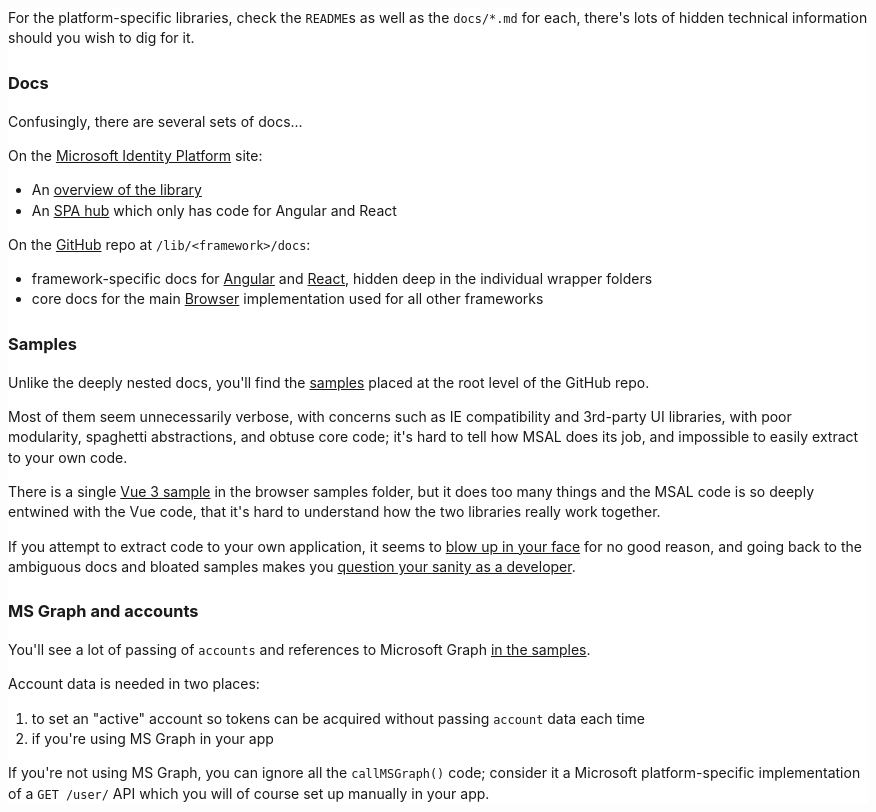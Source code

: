 For the platform-specific libraries, check the `README`s as well as the `docs/*.md` for each, there's lots of hidden technical information should you wish to dig for it.

### Docs

Confusingly, there are several sets of docs...

On the [Microsoft Identity Platform](https://learn.microsoft.com/en-us/azure/active-directory/develop/) site:

- An [overview of the library](https://learn.microsoft.com/en-us/azure/active-directory/develop/msal-overview)
- An [SPA hub](https://learn.microsoft.com/en-us/azure/active-directory/develop/index-spa) which only has code for Angular and React

On the [GitHub](https://github.com/AzureAD/microsoft-authentication-library-for-js) repo at `/lib/<framework>/docs`:

- framework-specific docs for [Angular](https://github.com/AzureAD/microsoft-authentication-library-for-js/tree/dev/lib/msal-angular) and [React](https://github.com/AzureAD/microsoft-authentication-library-for-js/tree/dev/lib/msal-react), hidden deep in the individual wrapper folders
- core docs for the main [Browser](https://github.com/AzureAD/microsoft-authentication-library-for-js/tree/dev/lib/msal-browser) implementation used for all other frameworks

### Samples

Unlike the deeply nested docs, you'll find the [samples](https://github.com/AzureAD/microsoft-authentication-library-for-js/tree/dev/samples) placed at the root level of the GitHub repo.

Most of them seem unnecessarily verbose, with concerns such as IE compatibility and 3rd-party UI libraries, with poor modularity, spaghetti abstractions, and obtuse core code; it's hard to tell how MSAL does its job, and impossible to easily extract to your own code.

There is a single [Vue 3 sample](https://github.com/AzureAD/microsoft-authentication-library-for-js/tree/dev/samples/msal-browser-samples/vue3-sample-app) in the browser samples folder, but it does too many things and the MSAL code is so deeply entwined with the Vue code, that it's hard to understand how the two libraries really work together.

If you attempt to extract code to your own application, it seems to [blow up in your face](https://stackoverflow.com/questions/66405214/browserautherror-interaction-in-progress-interaction-is-currently-in-progress) for no good reason, and going back to the ambiguous docs and bloated samples makes you [question your sanity as a developer](https://stackoverflow.com/questions/66405214/browserautherror-interaction-in-progress-interaction-is-currently-in-progress#comment128695641_66405987).

### MS Graph and accounts

You'll see a lot of passing of `accounts` and references to Microsoft Graph [in the samples](https://github.com/AzureAD/microsoft-authentication-library-for-js/blob/dev/samples/msal-browser-samples/VanillaJSTestApp2.0/app/onPageLoad/graph.js).

Account data is needed in two places:

1. to set an "active" account so tokens can be acquired without passing `account` data each time
2. if you're using MS Graph in your app

If you're not using MS Graph, you can ignore all the `callMSGraph()` code; consider it a Microsoft platform-specific implementation of a `GET /user/` API which you will of course set up manually in your app.
